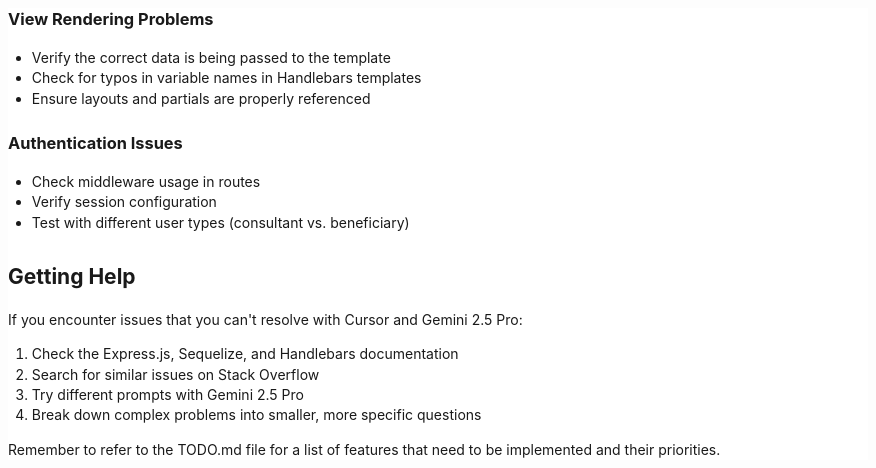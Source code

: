 ### View Rendering Problems

- Verify the correct data is being passed to the template
- Check for typos in variable names in Handlebars templates
- Ensure layouts and partials are properly referenced

### Authentication Issues

- Check middleware usage in routes
- Verify session configuration
- Test with different user types (consultant vs. beneficiary)

## Getting Help

If you encounter issues that you can't resolve with Cursor and Gemini 2.5 Pro:

1. Check the Express.js, Sequelize, and Handlebars documentation
2. Search for similar issues on Stack Overflow
3. Try different prompts with Gemini 2.5 Pro
4. Break down complex problems into smaller, more specific questions

Remember to refer to the TODO.md file for a list of features that need to be implemented and their priorities.
